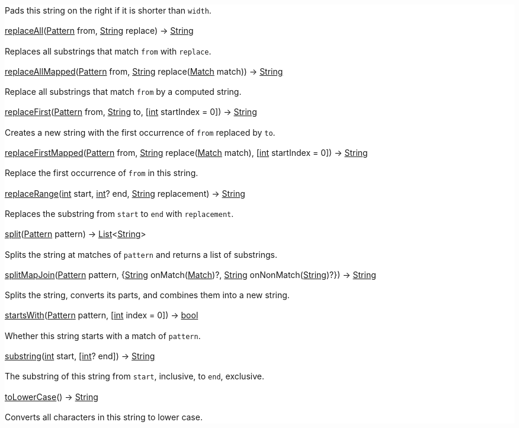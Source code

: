 Pads this string on the right if it is shorter than `width`.

[replaceAll](string/replaceall)([Pattern](pattern-class) from,
[String](string-class) replace) → [String](string-class)

Replaces all substrings that match `from` with `replace`.

[replaceAllMapped](string/replaceallmapped)([Pattern](pattern-class)
from, [String](string-class) replace([Match](match-class) match)) →
[String](string-class)

Replace all substrings that match `from` by a computed string.

[replaceFirst](string/replacefirst)([Pattern](pattern-class) from,
[String](string-class) to, \[[int](int-class) startIndex = 0\]) →
[String](string-class)

Creates a new string with the first occurrence of `from` replaced by
`to`.

[replaceFirstMapped](string/replacefirstmapped)([Pattern](pattern-class)
from, [String](string-class) replace([Match](match-class) match),
\[[int](int-class) startIndex = 0\]) → [String](string-class)

Replace the first occurrence of `from` in this string.

[replaceRange](string/replacerange)([int](int-class) start,
[int](int-class)? end, [String](string-class) replacement) →
[String](string-class)

Replaces the substring from `start` to `end` with `replacement`.

[split](string/split)([Pattern](pattern-class) pattern) →
[List](list-class)\<[String](string-class)\>

Splits the string at matches of `pattern` and returns a list of
substrings.

[splitMapJoin](string/splitmapjoin)([Pattern](pattern-class) pattern,
{[String](string-class) onMatch([Match](match-class))?,
[String](string-class) onNonMatch([String](string-class))?}) →
[String](string-class)

Splits the string, converts its parts, and combines them into a new
string.

[startsWith](string/startswith)([Pattern](pattern-class) pattern,
\[[int](int-class) index = 0\]) → [bool](bool-class)

Whether this string starts with a match of `pattern`.

[substring](string/substring)([int](int-class) start,
\[[int](int-class)? end\]) → [String](string-class)

The substring of this string from `start`, inclusive, to `end`,
exclusive.

[toLowerCase](string/tolowercase)() → [String](string-class)

Converts all characters in this string to lower case.
